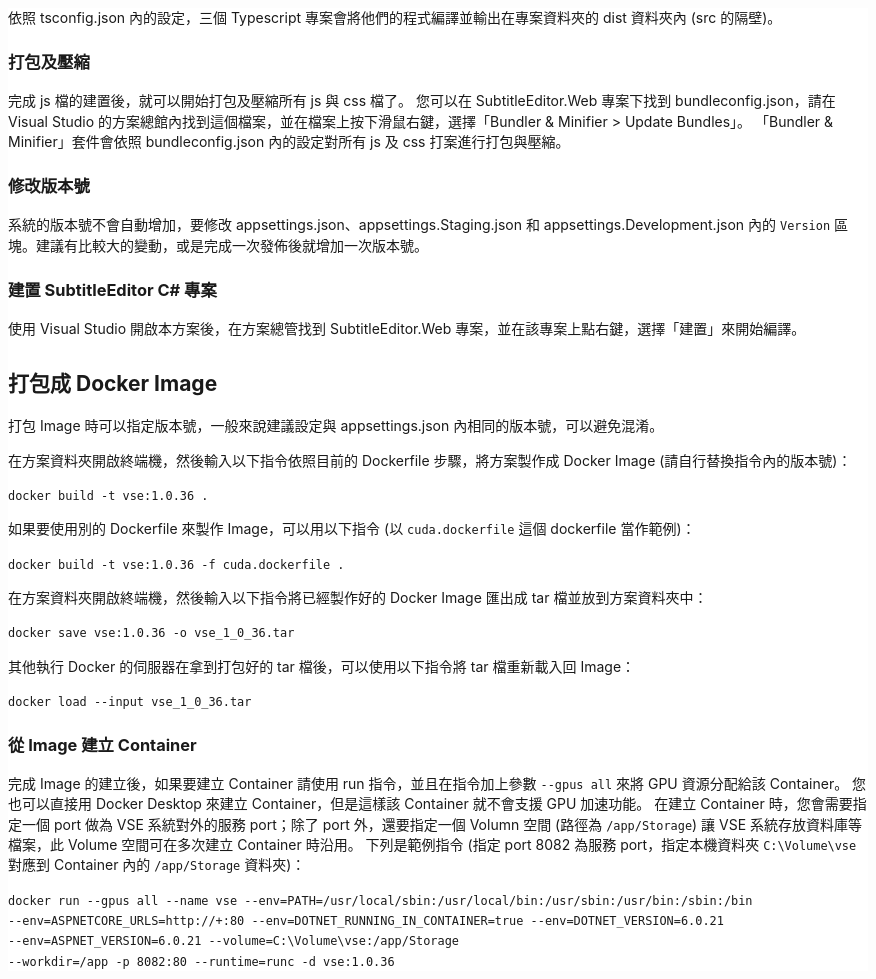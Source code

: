 依照 tsconfig.json 內的設定，三個 Typescript 專案會將他們的程式編譯並輸出在專案資料夾的 dist 資料夾內 (src 的隔壁)。

### 打包及壓縮

完成 js 檔的建置後，就可以開始打包及壓縮所有 js 與 css 檔了。
您可以在 SubtitleEditor.Web 專案下找到 bundleconfig.json，請在 Visual Studio 的方案總館內找到這個檔案，並在檔案上按下滑鼠右鍵，選擇「Bundler & Minifier > Update Bundles」。
「Bundler & Minifier」套件會依照 bundleconfig.json 內的設定對所有 js 及 css 打案進行打包與壓縮。

### 修改版本號

系統的版本號不會自動增加，要修改 appsettings.json、appsettings.Staging.json 和 appsettings.Development.json 內的 `Version` 區塊。建議有比較大的變動，或是完成一次發佈後就增加一次版本號。

### 建置 SubtitleEditor C# 專案

使用 Visual Studio 開啟本方案後，在方案總管找到 SubtitleEditor.Web 專案，並在該專案上點右鍵，選擇「建置」來開始編譯。

## 打包成 Docker Image

打包 Image 時可以指定版本號，一般來說建議設定與 appsettings.json 內相同的版本號，可以避免混淆。

在方案資料夾開啟終端機，然後輸入以下指令依照目前的 Dockerfile 步驟，將方案製作成 Docker Image (請自行替換指令內的版本號)：
```
docker build -t vse:1.0.36 .
```

如果要使用別的 Dockerfile 來製作 Image，可以用以下指令 (以 `cuda.dockerfile` 這個 dockerfile 當作範例)：
```
docker build -t vse:1.0.36 -f cuda.dockerfile .
```

在方案資料夾開啟終端機，然後輸入以下指令將已經製作好的 Docker Image 匯出成 tar 檔並放到方案資料夾中：
```
docker save vse:1.0.36 -o vse_1_0_36.tar
```

其他執行 Docker 的伺服器在拿到打包好的 tar 檔後，可以使用以下指令將 tar 檔重新載入回 Image：
```
docker load --input vse_1_0_36.tar
```

### 從 Image 建立 Container

完成 Image 的建立後，如果要建立 Container 請使用 run 指令，並且在指令加上參數 `--gpus all` 來將 GPU 資源分配給該 Container。
您也可以直接用 Docker Desktop 來建立 Container，但是這樣該 Container 就不會支援 GPU 加速功能。
在建立 Container 時，您會需要指定一個 port 做為 VSE 系統對外的服務 port；除了 port 外，還要指定一個 Volumn 空間 (路徑為 `/app/Storage`) 讓 VSE 系統存放資料庫等檔案，此 Volume 空間可在多次建立 Container 時沿用。
下列是範例指令 (指定 port 8082 為服務 port，指定本機資料夾 `C:\Volume\vse` 對應到 Container 內的 `/app/Storage` 資料夾)：
```
docker run --gpus all --name vse --env=PATH=/usr/local/sbin:/usr/local/bin:/usr/sbin:/usr/bin:/sbin:/bin 
--env=ASPNETCORE_URLS=http://+:80 --env=DOTNET_RUNNING_IN_CONTAINER=true --env=DOTNET_VERSION=6.0.21 
--env=ASPNET_VERSION=6.0.21 --volume=C:\Volume\vse:/app/Storage 
--workdir=/app -p 8082:80 --runtime=runc -d vse:1.0.36
```
